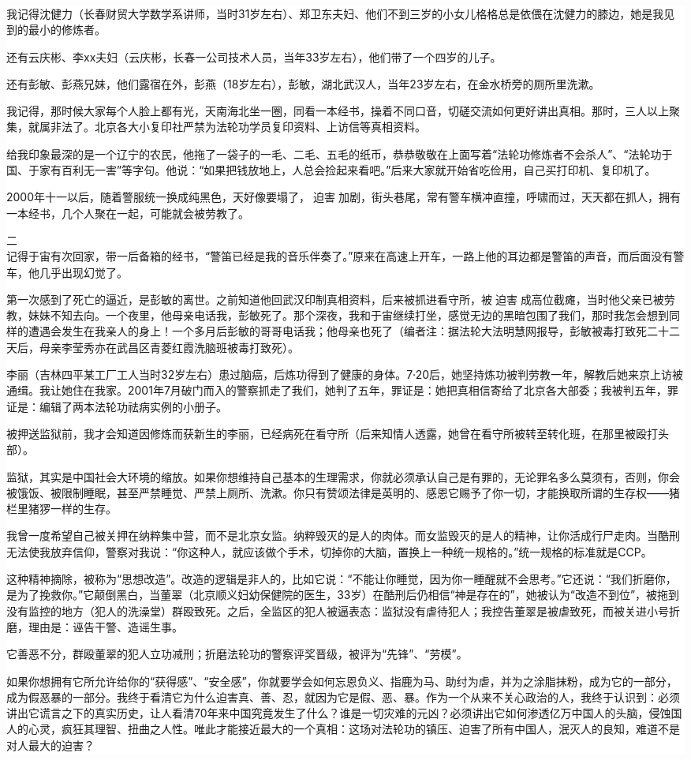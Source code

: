  我记得沈健力（长春财贸大学数学系讲师，当时31岁左右）、郑卫东夫妇、他们不到三岁的小女儿格格总是依偎在沈健力的膝边，她是我见到的最小的修炼者。
</p>
<p>
 还有云庆彬、李xx夫妇（云庆彬，长春一公司技术人员，当年33岁左右），他们带了一个四岁的儿子。
</p>
<p>
 还有彭敏、彭燕兄妹，他们露宿在外，彭燕（18岁左右），彭敏，湖北武汉人，当年23岁左右，在金水桥旁的厕所里洗漱。
</p>
<p>
 我记得，那时候大家每个人脸上都有光，天南海北坐一圈，同看一本经书，操着不同口音，切磋交流如何更好讲出真相。那时，三人以上聚集，就属非法了。北京各大小复印社严禁为法轮功学员复印资料、上访信等真相资料。
</p>
<p>
 给我印象最深的是一个辽宁的农民，他拖了一袋子的一毛、二毛、五毛的纸币，恭恭敬敬在上面写着“法轮功修炼者不会杀人”、“法轮功于国、于家有百利无一害”等字句。他说：“如果把钱放地上，人总会捡起来看吧。”后来大家就开始省吃俭用，自己买打印机、复印机了。
</p>
<p>
 2000年十一以后，随着警服统一换成纯黑色，天好像要塌了，
 <ok href="https://www.epochtimes.com/gb/tag/%E8%BF%AB%E5%AE%B3.html">
  迫害
 </ok>
 加剧，街头巷尾，常有警车横冲直撞，呼啸而过，天天都在抓人，拥有一本经书，几个人聚在一起，可能就会被劳教了。
</p>
<p>
 二
 <br/>
 记得于宙有次回家，带一后备箱的经书，“警笛已经是我的音乐伴奏了。”原来在高速上开车，一路上他的耳边都是警笛的声音，而后面没有警车，他几乎出现幻觉了。
</p>
<p>
 第一次感到了死亡的逼近，是彭敏的离世。之前知道他回武汉印制真相资料，后来被抓进看守所，被
 <ok href="https://www.epochtimes.com/gb/tag/%E8%BF%AB%E5%AE%B3.html">
  迫害
 </ok>
 成高位截瘫，当时他父亲已被劳教，妹妹不知去向。一个夜里，他母亲电话我，彭敏死了。那个深夜，我和于宙继续打坐，感觉无边的黑暗包围了我们，那时我怎会想到同样的遭遇会发生在我亲人的身上！一个多月后彭敏的哥哥电话我；他母亲也死了（编者注：据法轮大法明慧网报导，彭敏被毒打致死二十二天后，母亲李莹秀亦在武昌区青菱红霞洗脑班被毒打致死）。
</p>
<p>
 李丽（吉林四平某工厂工人当时32岁左右）患过脑癌，后炼功得到了健康的身体。7·20后，她坚持炼功被判劳教一年，解教后她来京上访被通缉。我让她住在我家。2001年7月破门而入的警察抓走了我们，她判了五年，罪证是：她把真相信寄给了北京各大部委；我被判五年，罪证是：编辑了两本法轮功祛病实例的小册子。
</p>
<p>
 被押送监狱前，我才会知道因修炼而获新生的李丽，已经病死在看守所（后来知情人透露，她曾在看守所被转至转化班，在那里被殴打头部）。
</p>
<p>
 监狱，其实是中国社会大环境的缩放。如果你想维持自己基本的生理需求，你就必须承认自己是有罪的，无论罪名多么莫须有，否则，你会被饿饭、被限制睡眠，甚至严禁睡觉、严禁上厕所、洗漱。你只有赞颂法律是英明的、感恩它赐予了你一切，才能换取所谓的生存权——猪栏里猪猡一样的生存。
</p>
<p>
 我曾一度希望自己被关押在纳粹集中营，而不是北京女监。纳粹毁灭的是人的肉体。而女监毁灭的是人的精神，让你活成行尸走肉。当酷刑无法使我放弃信仰，警察对我说：“你这种人，就应该做个手术，切掉你的大脑，置换上一种统一规格的。”统一规格的标准就是CCP。
</p>
<p>
 这种精神摘除，被称为“思想改造”。改造的逻辑是非人的，比如它说：“不能让你睡觉，因为你一睡醒就不会思考。”它还说：“我们折磨你，是为了挽救你。”它颠倒黑白，当董翠（北京顺义妇幼保健院的医生，33岁）在酷刑后仍相信“神是存在的”，她被认为“改造不到位”，被拖到没有监控的地方（犯人的洗澡堂）群殴致死。之后，全监区的犯人被逼表态：监狱没有虐待犯人；我控告董翠是被虐致死，而被关进小号折磨，理由是：诬告干警、造谣生事。
</p>
<p>
 它善恶不分，群殴董翠的犯人立功减刑；折磨法轮功的警察评奖晋级，被评为“先锋”、“劳模”。
</p>
<p>
 如果你想拥有它所允许给你的“获得感”、“安全感”，你就要学会如何忘恩负义、指鹿为马、助纣为虐，并为之涂脂抹粉，成为它的一部分，成为假恶暴的一部分。我终于看清它为什么迫害真、善、忍，就因为它是假、恶、暴。作为一个从来不关心政治的人，我终于认识到：必须讲出它谎言之下的真实历史，让人看清70年来中国究竟发生了什么？谁是一切灾难的元凶？必须讲出它如何渗透亿万中国人的头脑，侵蚀国人的心灵，疯狂其理智、扭曲之人性。唯此才能接近最大的一个真相：这场对法轮功的镇压、迫害了所有中国人，泯灭人的良知，难道不是对人最大的迫害？
</p>
<p>